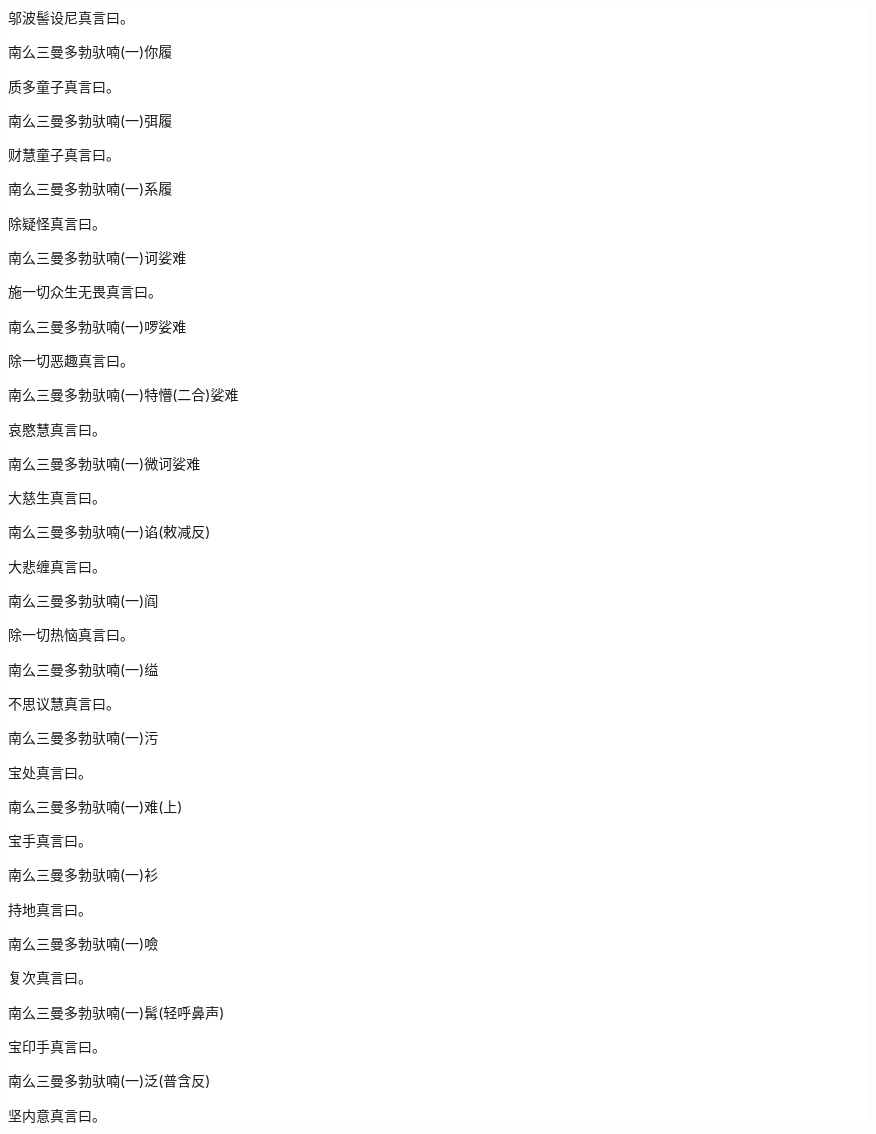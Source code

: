 邬波髻设尼真言曰。  

南么三曼多勃驮喃(一)你履  

质多童子真言曰。  

南么三曼多勃驮喃(一)弭履  

财慧童子真言曰。  

南么三曼多勃驮喃(一)系履  

除疑怪真言曰。  

南么三曼多勃驮喃(一)诃娑难  

施一切众生无畏真言曰。  

南么三曼多勃驮喃(一)啰娑难  

除一切恶趣真言曰。  

南么三曼多勃驮喃(一)特懵(二合)娑难  

哀愍慧真言曰。  

南么三曼多勃驮喃(一)微诃娑难  

大慈生真言曰。  

南么三曼多勃驮喃(一)谄(敕减反)  

大悲缠真言曰。  

南么三曼多勃驮喃(一)阎  

除一切热恼真言曰。  

南么三曼多勃驮喃(一)缢  

不思议慧真言曰。  

南么三曼多勃驮喃(一)污  

宝处真言曰。  

南么三曼多勃驮喃(一)难(上)  

宝手真言曰。  

南么三曼多勃驮喃(一)衫  

持地真言曰。  

南么三曼多勃驮喃(一)噞  

复次真言曰。  

南么三曼多勃驮喃(一)髯(轻呼鼻声)  

宝印手真言曰。  

南么三曼多勃驮喃(一)泛(普含反)  

坚内意真言曰。  
